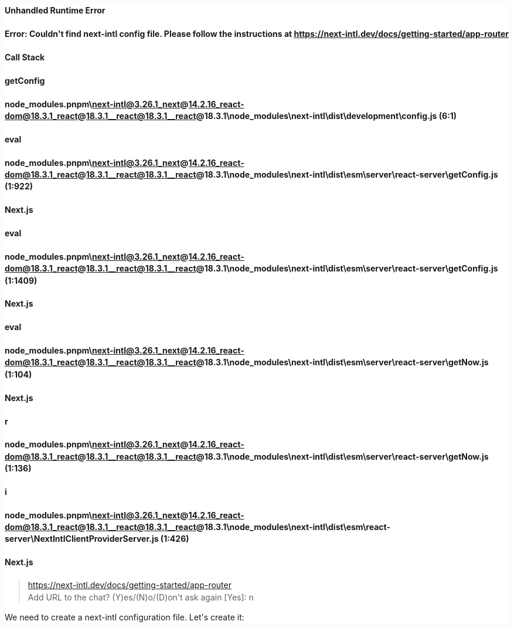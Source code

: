 #### Unhandled Runtime Error  
####   
#### Error: Couldn't find next-intl config file. Please follow the instructions at https://next-intl.dev/docs/getting-started/app-router  
#### Call Stack  
#### getConfig  
#### node_modules\.pnpm\next-intl@3.26.1_next@14.2.16_react-dom@18.3.1_react@18.3.1__react@18.3.1__react@18.3.1\node_modules\next-intl\dist\development\config.js (6:1)  
#### eval  
#### node_modules\.pnpm\next-intl@3.26.1_next@14.2.16_react-dom@18.3.1_react@18.3.1__react@18.3.1__react@18.3.1\node_modules\next-intl\dist\esm\server\react-server\getConfig.js (1:922)  
#### Next.js  
#### eval  
#### node_modules\.pnpm\next-intl@3.26.1_next@14.2.16_react-dom@18.3.1_react@18.3.1__react@18.3.1__react@18.3.1\node_modules\next-intl\dist\esm\server\react-server\getConfig.js (1:1409)  
#### Next.js  
#### eval  
#### node_modules\.pnpm\next-intl@3.26.1_next@14.2.16_react-dom@18.3.1_react@18.3.1__react@18.3.1__react@18.3.1\node_modules\next-intl\dist\esm\server\react-server\getNow.js (1:104)  
#### Next.js  
#### r  
#### node_modules\.pnpm\next-intl@3.26.1_next@14.2.16_react-dom@18.3.1_react@18.3.1__react@18.3.1__react@18.3.1\node_modules\next-intl\dist\esm\server\react-server\getNow.js (1:136)  
#### i  
#### node_modules\.pnpm\next-intl@3.26.1_next@14.2.16_react-dom@18.3.1_react@18.3.1__react@18.3.1__react@18.3.1\node_modules\next-intl\dist\esm\react-server\NextIntlClientProviderServer.js (1:426)  
#### Next.js  
> https://next-intl.dev/docs/getting-started/app-router  
> Add URL to the chat? (Y)es/(N)o/(D)on't ask again [Yes]: n  

We need to create a next-intl configuration file. Let's create it:

